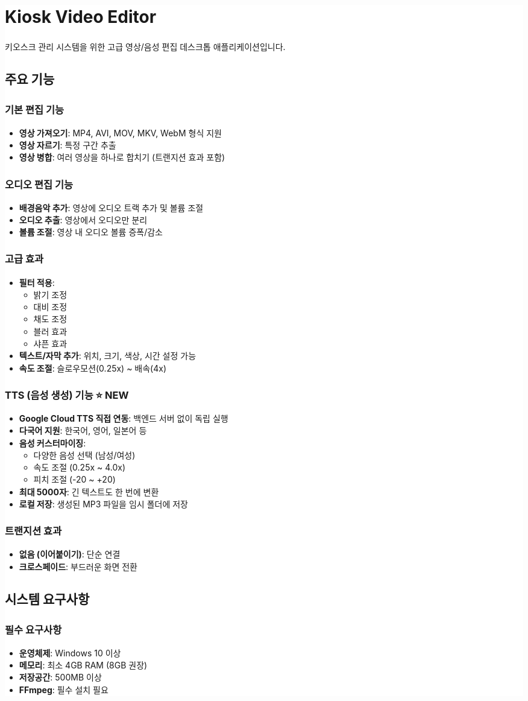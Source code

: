 # Kiosk Video Editor

키오스크 관리 시스템을 위한 고급 영상/음성 편집 데스크톱 애플리케이션입니다.

## 주요 기능

### 기본 편집 기능
- **영상 가져오기**: MP4, AVI, MOV, MKV, WebM 형식 지원
- **영상 자르기**: 특정 구간 추출
- **영상 병합**: 여러 영상을 하나로 합치기 (트랜지션 효과 포함)

### 오디오 편집 기능
- **배경음악 추가**: 영상에 오디오 트랙 추가 및 볼륨 조절
- **오디오 추출**: 영상에서 오디오만 분리
- **볼륨 조절**: 영상 내 오디오 볼륨 증폭/감소

### 고급 효과
- **필터 적용**:
  - 밝기 조정
  - 대비 조정
  - 채도 조정
  - 블러 효과
  - 샤픈 효과
- **텍스트/자막 추가**: 위치, 크기, 색상, 시간 설정 가능
- **속도 조절**: 슬로우모션(0.25x) ~ 배속(4x)

### TTS (음성 생성) 기능 ⭐ NEW
- **Google Cloud TTS 직접 연동**: 백엔드 서버 없이 독립 실행
- **다국어 지원**: 한국어, 영어, 일본어 등
- **음성 커스터마이징**:
  - 다양한 음성 선택 (남성/여성)
  - 속도 조절 (0.25x ~ 4.0x)
  - 피치 조절 (-20 ~ +20)
- **최대 5000자**: 긴 텍스트도 한 번에 변환
- **로컬 저장**: 생성된 MP3 파일을 임시 폴더에 저장

### 트랜지션 효과
- **없음 (이어붙이기)**: 단순 연결
- **크로스페이드**: 부드러운 화면 전환

## 시스템 요구사항

### 필수 요구사항
- **운영체제**: Windows 10 이상
- **메모리**: 최소 4GB RAM (8GB 권장)
- **저장공간**: 500MB 이상
- **FFmpeg**: 필수 설치 필요

